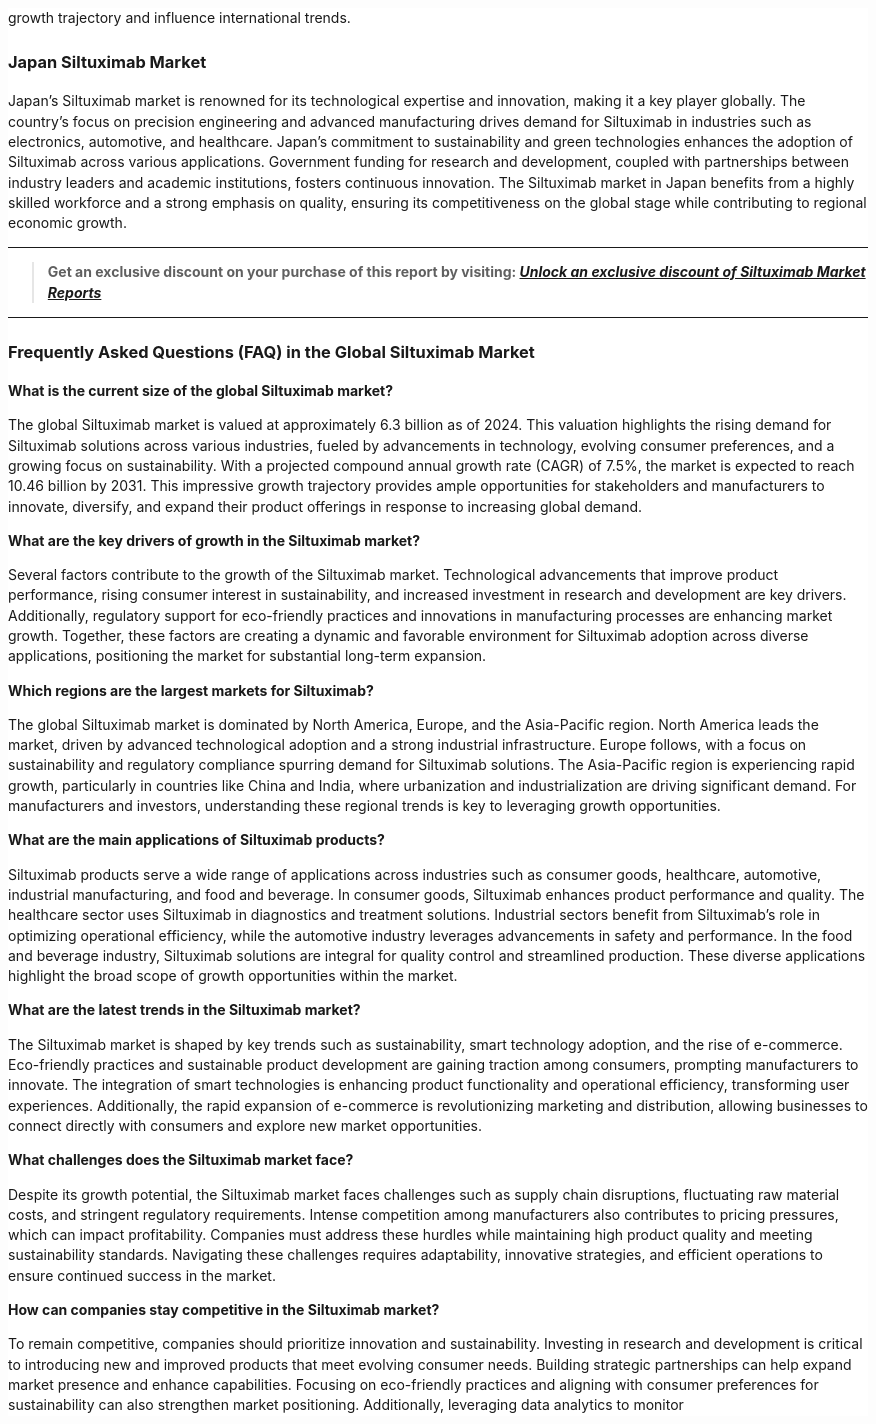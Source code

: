 growth trajectory and influence international trends.</p><h3>Japan Siltuximab Market</h3><p>Japan&rsquo;s Siltuximab market is renowned for its technological expertise and innovation, making it a key player globally. The country&rsquo;s focus on precision engineering and advanced manufacturing drives demand for Siltuximab in industries such as electronics, automotive, and healthcare. Japan&rsquo;s commitment to sustainability and green technologies enhances the adoption of Siltuximab across various applications. Government funding for research and development, coupled with partnerships between industry leaders and academic institutions, fosters continuous innovation. The Siltuximab market in Japan benefits from a highly skilled workforce and a strong emphasis on quality, ensuring its competitiveness on the global stage while contributing to regional economic growth.</p><hr /><blockquote><p><strong>Get an exclusive discount on your purchase of this report by visiting: <em><a href="://marketresearchpulse.com/ask-for-discount/3705?utm_source=Github&amp;utm_medium=027">Unlock an exclusive discount of Siltuximab Market Reports</a></em>&nbsp;</strong></p></blockquote><hr /><h3>Frequently Asked Questions (FAQ) in the Global Siltuximab Market</h3><p><strong>What is the current size of the global Siltuximab market?</strong></p><p>The global Siltuximab market is valued at approximately 6.3 billion as of 2024. This valuation highlights the rising demand for Siltuximab solutions across various industries, fueled by advancements in technology, evolving consumer preferences, and a growing focus on sustainability. With a projected compound annual growth rate (CAGR) of 7.5%, the market is expected to reach 10.46 billion by 2031. This impressive growth trajectory provides ample opportunities for stakeholders and manufacturers to innovate, diversify, and expand their product offerings in response to increasing global demand.</p><p><strong>What are the key drivers of growth in the Siltuximab market?</strong></p><p>Several factors contribute to the growth of the Siltuximab market. Technological advancements that improve product performance, rising consumer interest in sustainability, and increased investment in research and development are key drivers. Additionally, regulatory support for eco-friendly practices and innovations in manufacturing processes are enhancing market growth. Together, these factors are creating a dynamic and favorable environment for Siltuximab adoption across diverse applications, positioning the market for substantial long-term expansion.</p><p><strong>Which regions are the largest markets for Siltuximab?</strong></p><p>The global Siltuximab market is dominated by North America, Europe, and the Asia-Pacific region. North America leads the market, driven by advanced technological adoption and a strong industrial infrastructure. Europe follows, with a focus on sustainability and regulatory compliance spurring demand for Siltuximab solutions. The Asia-Pacific region is experiencing rapid growth, particularly in countries like China and India, where urbanization and industrialization are driving significant demand. For manufacturers and investors, understanding these regional trends is key to leveraging growth opportunities.</p><p><strong>What are the main applications of Siltuximab products?</strong></p><p>Siltuximab products serve a wide range of applications across industries such as consumer goods, healthcare, automotive, industrial manufacturing, and food and beverage. In consumer goods, Siltuximab enhances product performance and quality. The healthcare sector uses Siltuximab in diagnostics and treatment solutions. Industrial sectors benefit from Siltuximab&rsquo;s role in optimizing operational efficiency, while the automotive industry leverages advancements in safety and performance. In the food and beverage industry, Siltuximab solutions are integral for quality control and streamlined production. These diverse applications highlight the broad scope of growth opportunities within the market.</p><p><strong>What are the latest trends in the Siltuximab market?</strong></p><p>The Siltuximab market is shaped by key trends such as sustainability, smart technology adoption, and the rise of e-commerce. Eco-friendly practices and sustainable product development are gaining traction among consumers, prompting manufacturers to innovate. The integration of smart technologies is enhancing product functionality and operational efficiency, transforming user experiences. Additionally, the rapid expansion of e-commerce is revolutionizing marketing and distribution, allowing businesses to connect directly with consumers and explore new market opportunities.</p><p><strong>What challenges does the Siltuximab market face?</strong></p><p>Despite its growth potential, the Siltuximab market faces challenges such as supply chain disruptions, fluctuating raw material costs, and stringent regulatory requirements. Intense competition among manufacturers also contributes to pricing pressures, which can impact profitability. Companies must address these hurdles while maintaining high product quality and meeting sustainability standards. Navigating these challenges requires adaptability, innovative strategies, and efficient operations to ensure continued success in the market.</p><p><strong>How can companies stay competitive in the Siltuximab market?</strong></p><p>To remain competitive, companies should prioritize innovation and sustainability. Investing in research and development is critical to introducing new and improved products that meet evolving consumer needs. Building strategic partnerships can help expand market presence and enhance capabilities. Focusing on eco-friendly practices and aligning with consumer preferences for sustainability can also strengthen market positioning. Additionally, leveraging data analytics to monitor